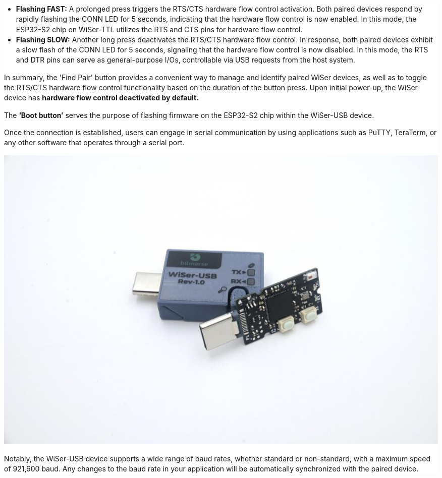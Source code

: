 * **Flashing FAST:** A prolonged press triggers the RTS/CTS hardware flow control activation. Both paired devices respond by rapidly flashing the CONN LED for 5 seconds, indicating that the hardware flow control is now enabled. In this mode, the ESP32-S2 chip on WiSer-TTL utilizes the RTS and CTS pins for hardware flow control.
* **Flashing SLOW:** Another long press deactivates the RTS/CTS hardware flow control. In response, both paired devices exhibit a slow flash of the CONN LED for 5 seconds, signaling that the hardware flow control is now disabled. In this mode, the RTS and DTR pins can serve as general-purpose I/Os, controllable via USB requests from the host system.

In summary, the 'Find Pair' button provides a convenient way to manage and identify paired WiSer devices, as well as to toggle the RTS/CTS hardware flow control functionality based on the duration of the button press. Upon initial power-up, the WiSer device has **hardware flow control deactivated by default.**

The **‘Boot button’** serves the purpose of flashing firmware on the ESP32-S2 chip within the WiSer-USB device.

Once the connection is established, users can engage in serial communication by using applications such as PuTTY, TeraTerm, or any other software that operates through a serial port.

![](<../.gitbook/assets/1 (1).jpeg>)

Notably, the WiSer-USB device supports a wide range of baud rates, whether standard or non-standard, with a maximum speed of 921,600 baud. Any changes to the baud rate in your application will be automatically synchronized with the paired device.
